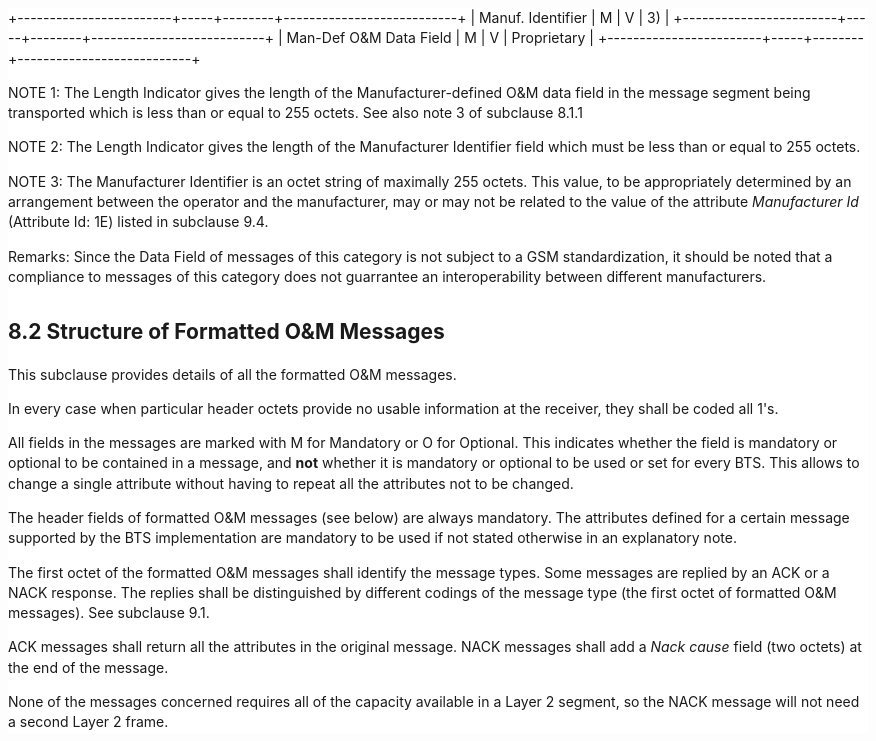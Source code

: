 +------------------------+-----+--------+---------------------------+
| Manuf. Identifier      | M   | V      | 3\)                       |
+------------------------+-----+--------+---------------------------+
| Man-Def O&M Data Field | M   | V      | Proprietary               |
+------------------------+-----+--------+---------------------------+

NOTE 1: The Length Indicator gives the length of the
Manufacturer-defined O&M data field in the message segment being
transported which is less than or equal to 255 octets. See also note 3
of subclause 8.1.1

NOTE 2: The Length Indicator gives the length of the Manufacturer
Identifier field which must be less than or equal to 255 octets.

NOTE 3: The Manufacturer Identifier is an octet string of maximally 255
octets. This value, to be appropriately determined by an arrangement
between the operator and the manufacturer, may or may not be related to
the value of the attribute *Manufacturer Id* (Attribute Id: 1E) listed
in subclause 9.4.

Remarks: Since the Data Field of messages of this category is not
subject to a GSM standardization, it should be noted that a compliance
to messages of this category does not guarrantee an interoperability
between different manufacturers.

8.2 Structure of Formatted O&M Messages
---------------------------------------

This subclause provides details of all the formatted O&M messages.

In every case when particular header octets provide no usable
information at the receiver, they shall be coded all 1\'s.

All fields in the messages are marked with M for Mandatory or O for
Optional. This indicates whether the field is mandatory or optional to
be contained in a message, and **not** whether it is mandatory or
optional to be used or set for every BTS. This allows to change a single
attribute without having to repeat all the attributes not to be changed.

The header fields of formatted O&M messages (see below) are always
mandatory. The attributes defined for a certain message supported by the
BTS implementation are mandatory to be used if not stated otherwise in
an explanatory note.

The first octet of the formatted O&M messages shall identify the message
types. Some messages are replied by an ACK or a NACK response. The
replies shall be distinguished by different codings of the message type
(the first octet of formatted O&M messages). See subclause 9.1.

ACK messages shall return all the attributes in the original message.
NACK messages shall add a *Nack cause* field (two octets) at the end of
the message.

None of the messages concerned requires all of the capacity available in
a Layer 2 segment, so the NACK message will not need a second Layer 2
frame.
